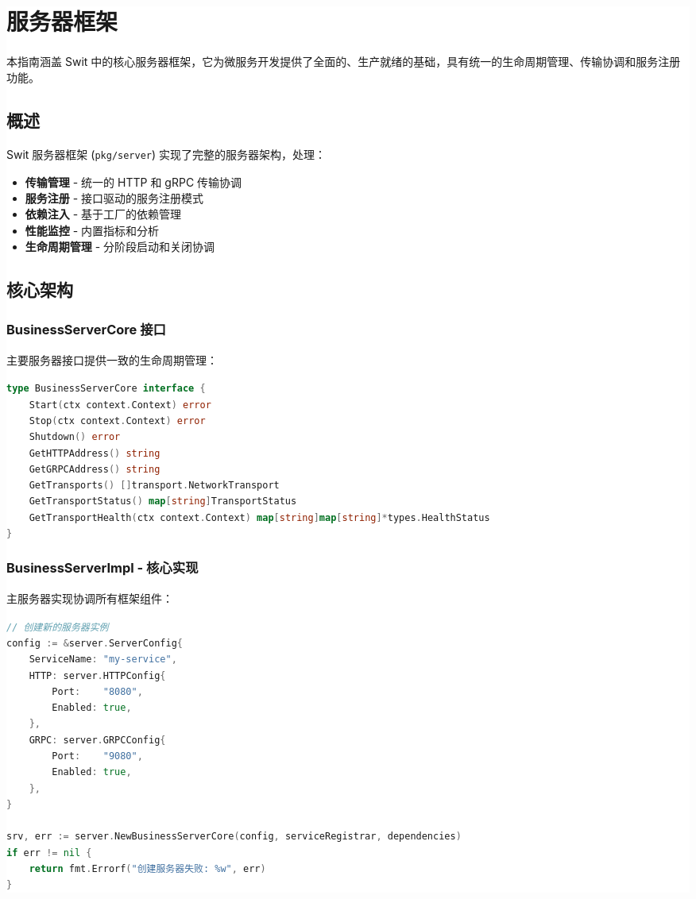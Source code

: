 # 服务器框架

本指南涵盖 Swit 中的核心服务器框架，它为微服务开发提供了全面的、生产就绪的基础，具有统一的生命周期管理、传输协调和服务注册功能。

## 概述

Swit 服务器框架 (`pkg/server`) 实现了完整的服务器架构，处理：

- **传输管理** - 统一的 HTTP 和 gRPC 传输协调
- **服务注册** - 接口驱动的服务注册模式
- **依赖注入** - 基于工厂的依赖管理
- **性能监控** - 内置指标和分析
- **生命周期管理** - 分阶段启动和关闭协调

## 核心架构

### BusinessServerCore 接口

主要服务器接口提供一致的生命周期管理：

```go
type BusinessServerCore interface {
    Start(ctx context.Context) error
    Stop(ctx context.Context) error
    Shutdown() error
    GetHTTPAddress() string
    GetGRPCAddress() string
    GetTransports() []transport.NetworkTransport
    GetTransportStatus() map[string]TransportStatus
    GetTransportHealth(ctx context.Context) map[string]map[string]*types.HealthStatus
}
```

### BusinessServerImpl - 核心实现

主服务器实现协调所有框架组件：

```go
// 创建新的服务器实例
config := &server.ServerConfig{
    ServiceName: "my-service",
    HTTP: server.HTTPConfig{
        Port:    "8080",
        Enabled: true,
    },
    GRPC: server.GRPCConfig{
        Port:    "9080",
        Enabled: true,
    },
}

srv, err := server.NewBusinessServerCore(config, serviceRegistrar, dependencies)
if err != nil {
    return fmt.Errorf("创建服务器失败: %w", err)
}
```
